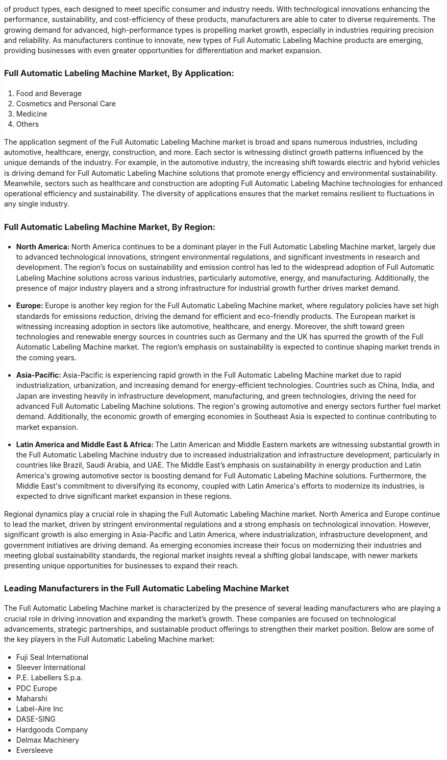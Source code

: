 of product types, each designed to meet specific consumer and industry needs. With technological innovations enhancing the performance, sustainability, and cost-efficiency of these products, manufacturers are able to cater to diverse requirements. The growing demand for advanced, high-performance types is propelling market growth, especially in industries requiring precision and reliability. As manufacturers continue to innovate, new types of Full Automatic Labeling Machine products are emerging, providing businesses with even greater opportunities for differentiation and market expansion.</p><h3>Full Automatic Labeling Machine Market,&nbsp;By Application:</h3><ol><li>Food and Beverage<li> Cosmetics and Personal Care<li> Medicine<li> Others</li></ol><p>The application segment of the Full Automatic Labeling Machine market is broad and spans numerous industries, including automotive, healthcare, energy, construction, and more. Each sector is witnessing distinct growth patterns influenced by the unique demands of the industry. For example, in the automotive industry, the increasing shift towards electric and hybrid vehicles is driving demand for Full Automatic Labeling Machine solutions that promote energy efficiency and environmental sustainability. Meanwhile, sectors such as healthcare and construction are adopting Full Automatic Labeling Machine technologies for enhanced operational efficiency and sustainability. The diversity of applications ensures that the market remains resilient to fluctuations in any single industry.</p><h3>Full Automatic Labeling Machine Market, By Region:</h3><ul><li><p><strong>North America:&nbsp;</strong>North America continues to be a dominant player in the Full Automatic Labeling Machine market, largely due to advanced technological innovations, stringent environmental regulations, and significant investments in research and development. The region&rsquo;s focus on sustainability and emission control has led to the widespread adoption of Full Automatic Labeling Machine solutions across various industries, particularly automotive, energy, and manufacturing. Additionally, the presence of major industry players and a strong infrastructure for industrial growth further drives market demand.</p></li><li><p><strong><strong>Europe:&nbsp;</strong></strong>Europe is another key region for the Full Automatic Labeling Machine market, where regulatory policies have set high standards for emissions reduction, driving the demand for efficient and eco-friendly products. The European market is witnessing increasing adoption in sectors like automotive, healthcare, and energy. Moreover, the shift toward green technologies and renewable energy sources in countries such as Germany and the UK has spurred the growth of the Full Automatic Labeling Machine market. The region&rsquo;s emphasis on sustainability is expected to continue shaping market trends in the coming years.</p></li><li><p><strong><strong>Asia-Pacific:&nbsp;</strong></strong>Asia-Pacific is experiencing rapid growth in the Full Automatic Labeling Machine market due to rapid industrialization, urbanization, and increasing demand for energy-efficient technologies. Countries such as China, India, and Japan are investing heavily in infrastructure development, manufacturing, and green technologies, driving the need for advanced Full Automatic Labeling Machine solutions. The region's growing automotive and energy sectors further fuel market demand. Additionally, the economic growth of emerging economies in Southeast Asia is expected to continue contributing to market expansion.</p></li><li><p><strong><strong>Latin America and Middle East &amp; Africa:&nbsp;</strong></strong>The Latin American and Middle Eastern markets are witnessing substantial growth in the Full Automatic Labeling Machine industry due to increased industrialization and infrastructure development, particularly in countries like Brazil, Saudi Arabia, and UAE. The Middle East&rsquo;s emphasis on sustainability in energy production and Latin America's growing automotive sector is boosting demand for Full Automatic Labeling Machine solutions. Furthermore, the Middle East's commitment to diversifying its economy, coupled with Latin America's efforts to modernize its industries, is expected to drive significant market expansion in these regions.</p></li></ul><p>Regional dynamics play a crucial role in shaping the Full Automatic Labeling Machine market. North America and Europe continue to lead the market, driven by stringent environmental regulations and a strong emphasis on technological innovation. However, significant growth is also emerging in Asia-Pacific and Latin America, where industrialization, infrastructure development, and government initiatives are driving demand. As emerging economies increase their focus on modernizing their industries and meeting global sustainability standards, the regional market insights reveal a shifting global landscape, with newer markets presenting unique opportunities for businesses to expand their reach.</p><h3><strong>Leading Manufacturers in the Full Automatic Labeling Machine Market</strong></h3><p>The Full Automatic Labeling Machine market is characterized by the presence of several leading manufacturers who are playing a crucial role in driving innovation and expanding the market&rsquo;s growth. These companies are focused on technological advancements, strategic partnerships, and sustainable product offerings to strengthen their market position. Below are some of the key players in the Full Automatic Labeling Machine market:</p></div><div class="article-main__content" data-test-id="publishing-text-block"><ul><li><span class="">Fuji Seal International<li>Sleever International<li>P.E. Labellers S.p.a.<li>PDC Europe<li>Maharshi<li>Label-Aire Inc<li>DASE-SING<li>Hardgoods Company<li>Delmax Machinery<li>Eversleeve
